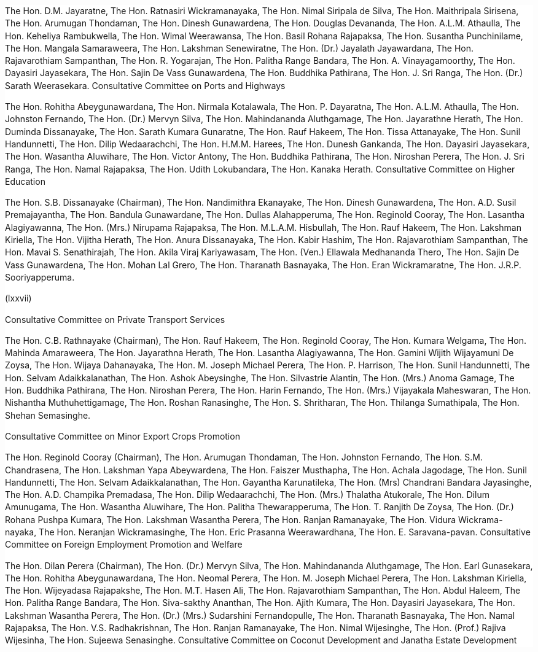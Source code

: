The Hon. D.M. Jayaratne, The Hon. Ratnasiri Wickramanayaka, The Hon. Nimal Siripala de Silva, The Hon. Maithripala Sirisena, The Hon. Arumugan Thondaman, The Hon. Dinesh Gunawardena, The Hon. Douglas Devananda, The Hon. A.L.M. Athaulla, The Hon. Keheliya Rambukwella, The Hon. Wimal Weerawansa, The Hon. Basil Rohana Rajapaksa, The Hon. Susantha Punchinilame, The Hon. Mangala Samaraweera, The Hon. Lakshman Senewiratne, The Hon. (Dr.) Jayalath Jayawardana, The Hon. Rajavarothiam Sampanthan, The Hon. R. Yogarajan, The Hon. Palitha Range Bandara, The Hon. A. Vinayagamoorthy, The Hon. Dayasiri Jayasekara, The Hon. Sajin De Vass Gunawardena, The Hon. Buddhika Pathirana, The Hon. J. Sri Ranga, The Hon. (Dr.) Sarath Weerasekara. Consultative Committee on Ports and Highways

The Hon. Rohitha Abeygunawardana, The Hon. Nirmala Kotalawala, The Hon. P. Dayaratna, The Hon. A.L.M. Athaulla, The Hon. Johnston Fernando, The Hon. (Dr.) Mervyn Silva, The Hon. Mahindananda Aluthgamage, The Hon. Jayarathne Herath, The Hon. Duminda Dissanayake, The Hon. Sarath Kumara Gunaratne, The Hon. Rauf Hakeem, The Hon. Tissa Attanayake, The Hon. Sunil Handunnetti, The Hon. Dilip Wedaarachchi, The Hon. H.M.M. Harees, The Hon. Dunesh Gankanda, The Hon. Dayasiri Jayasekara, The Hon. Wasantha Aluwihare, The Hon. Victor Antony, The Hon. Buddhika Pathirana, The Hon. Niroshan Perera, The Hon. J. Sri Ranga, The Hon. Namal Rajapaksa, The Hon. Udith Lokubandara, The Hon. Kanaka Herath. Consultative Committee on Higher Education

The Hon. S.B. Dissanayake (Chairman), The Hon. Nandimithra Ekanayake, The Hon. Dinesh Gunawardena, The Hon. A.D. Susil Premajayantha, The Hon. Bandula Gunawardane, The Hon. Dullas Alahapperuma, The Hon. Reginold Cooray, The Hon. Lasantha Alagiyawanna, The Hon. (Mrs.) Nirupama Rajapaksa, The Hon. M.L.A.M. Hisbullah, The Hon. Rauf Hakeem, The Hon. Lakshman Kiriella, The Hon. Vijitha Herath, The Hon. Anura Dissanayaka, The Hon. Kabir Hashim, The Hon. Rajavarothiam Sampanthan, The Hon. Mavai S. Senathirajah, The Hon. Akila Viraj Kariyawasam, The Hon. (Ven.) Ellawala Medhananda Thero, The Hon. Sajin De Vass Gunawardena, The Hon. Mohan Lal Grero, The Hon. Tharanath Basnayaka, The Hon. Eran Wickramaratne, The Hon. J.R.P. Sooriyapperuma.

(lxxvii)

Consultative Committee on Private Transport Services

The Hon. C.B. Rathnayake (Chairman), The Hon. Rauf Hakeem, The Hon. Reginold Cooray, The Hon. Kumara Welgama, The Hon. Mahinda Amaraweera, The Hon. Jayarathna Herath, The Hon. Lasantha Alagiyawanna, The Hon. Gamini Wijith Wijayamuni De Zoysa, The Hon. Wijaya Dahanayaka, The Hon. M. Joseph Michael Perera, The Hon. P. Harrison, The Hon. Sunil Handunnetti, The Hon. Selvam Adaikkalanathan, The Hon. Ashok Abeysinghe, The Hon. Silvastrie Alantin, The Hon. (Mrs.) Anoma Gamage, The Hon. Buddhika Pathirana, The Hon. Niroshan Perera, The Hon. Harin Fernando, The Hon. (Mrs.) Vijayakala Maheswaran, The Hon. Nishantha Muthuhettigamage, The Hon. Roshan Ranasinghe, The Hon. S. Shritharan, The Hon. Thilanga Sumathipala, The Hon. Shehan Semasinghe.

Consultative Committee on Minor Export Crops Promotion

The Hon. Reginold Cooray (Chairman), The Hon. Arumugan Thondaman, The Hon. Johnston Fernando, The Hon. S.M. Chandrasena, The Hon. Lakshman Yapa Abeywardena, The Hon. Faiszer Musthapha, The Hon. Achala Jagodage, The Hon. Sunil Handunnetti, The Hon. Selvam Adaikkalanathan, The Hon. Gayantha Karunatileka, The Hon. (Mrs) Chandrani Bandara Jayasinghe, The Hon. A.D. Champika Premadasa, The Hon. Dilip Wedaarachchi, The Hon. (Mrs.) Thalatha Atukorale, The Hon. Dilum Amunugama, The Hon. Wasantha Aluwihare, The Hon. Palitha Thewarapperuma, The Hon. T. Ranjith De Zoysa, The Hon. (Dr.) Rohana Pushpa Kumara, The Hon. Lakshman Wasantha Perera, The Hon. Ranjan Ramanayake, The Hon. Vidura Wickrama-nayaka, The Hon. Neranjan Wickramasinghe, The Hon. Eric Prasanna Weerawardhana, The Hon. E. Saravana-pavan. Consultative Committee on Foreign Employment Promotion and Welfare

The Hon. Dilan Perera (Chairman), The Hon. (Dr.) Mervyn Silva, The Hon. Mahindananda Aluthgamage, The Hon. Earl Gunasekara, The Hon. Rohitha Abeygunawardana, The Hon. Neomal Perera, The Hon. M. Joseph Michael Perera, The Hon. Lakshman Kiriella, The Hon. Wijeyadasa Rajapakshe, The Hon. M.T. Hasen Ali, The Hon. Rajavarothiam Sampanthan, The Hon. Abdul Haleem, The Hon. Palitha Range Bandara, The Hon. Siva-sakthy Ananthan, The Hon. Ajith Kumara, The Hon. Dayasiri Jayasekara, The Hon. Lakshman Wasantha Perera, The Hon. (Dr.) (Mrs.) Sudarshini Fernandopulle, The Hon. Tharanath Basnayaka, The Hon. Namal Rajapaksa, The Hon. V.S. Radhakrishnan, The Hon. Ranjan Ramanayake, The Hon. Nimal Wijesinghe, The Hon. (Prof.) Rajiva Wijesinha, The Hon. Sujeewa Senasinghe. Consultative Committee on Coconut Development and Janatha Estate Development
